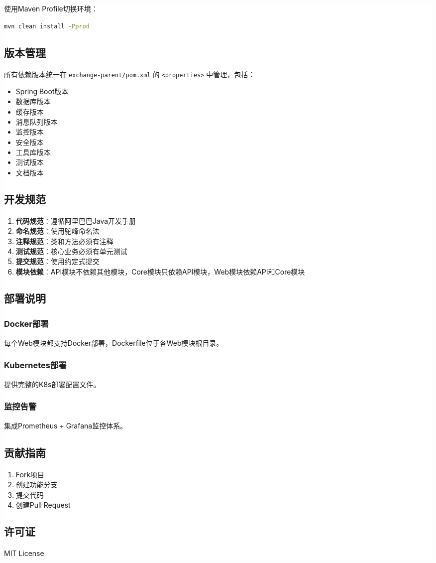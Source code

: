使用Maven Profile切换环境：
```bash
mvn clean install -Pprod
```

## 版本管理

所有依赖版本统一在 `exchange-parent/pom.xml` 的 `<properties>` 中管理，包括：
- Spring Boot版本
- 数据库版本
- 缓存版本
- 消息队列版本
- 监控版本
- 安全版本
- 工具库版本
- 测试版本
- 文档版本

## 开发规范

1. **代码规范**：遵循阿里巴巴Java开发手册
2. **命名规范**：使用驼峰命名法
3. **注释规范**：类和方法必须有注释
4. **测试规范**：核心业务必须有单元测试
5. **提交规范**：使用约定式提交
6. **模块依赖**：API模块不依赖其他模块，Core模块只依赖API模块，Web模块依赖API和Core模块

## 部署说明

### Docker部署
每个Web模块都支持Docker部署，Dockerfile位于各Web模块根目录。

### Kubernetes部署
提供完整的K8s部署配置文件。

### 监控告警
集成Prometheus + Grafana监控体系。

## 贡献指南

1. Fork项目
2. 创建功能分支
3. 提交代码
4. 创建Pull Request

## 许可证

MIT License 